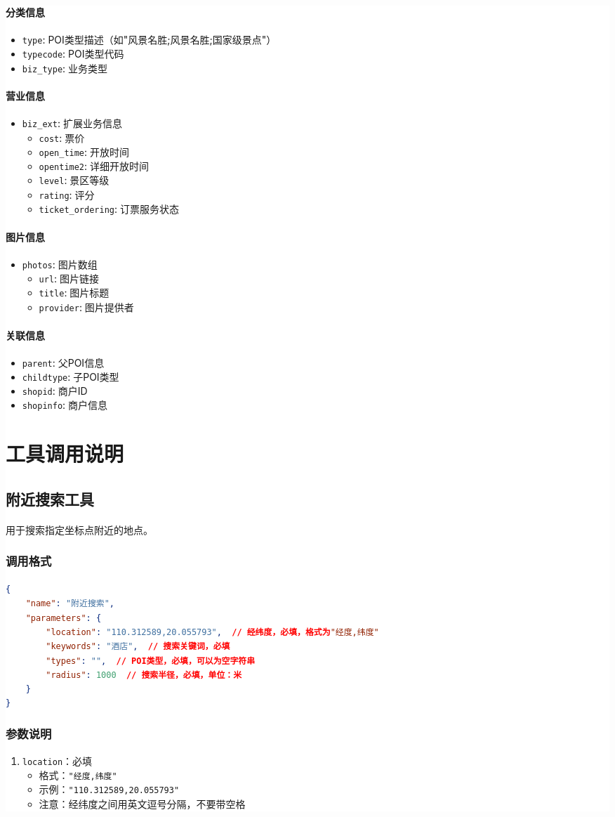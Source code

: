 #### 分类信息
- `type`: POI类型描述（如"风景名胜;风景名胜;国家级景点"）
- `typecode`: POI类型代码
- `biz_type`: 业务类型

#### 营业信息
- `biz_ext`: 扩展业务信息
  - `cost`: 票价
  - `open_time`: 开放时间
  - `opentime2`: 详细开放时间
  - `level`: 景区等级
  - `rating`: 评分
  - `ticket_ordering`: 订票服务状态

#### 图片信息
- `photos`: 图片数组
  - `url`: 图片链接
  - `title`: 图片标题
  - `provider`: 图片提供者

#### 关联信息
- `parent`: 父POI信息
- `childtype`: 子POI类型
- `shopid`: 商户ID
- `shopinfo`: 商户信息

# 工具调用说明

## 附近搜索工具

用于搜索指定坐标点附近的地点。

### 调用格式

```json
{
    "name": "附近搜索",
    "parameters": {
        "location": "110.312589,20.055793",  // 经纬度，必填，格式为"经度,纬度"
        "keywords": "酒店",  // 搜索关键词，必填
        "types": "",  // POI类型，必填，可以为空字符串
        "radius": 1000  // 搜索半径，必填，单位：米
    }
}
```

### 参数说明

1. `location`：必填
   - 格式：`"经度,纬度"`
   - 示例：`"110.312589,20.055793"`
   - 注意：经纬度之间用英文逗号分隔，不要带空格
